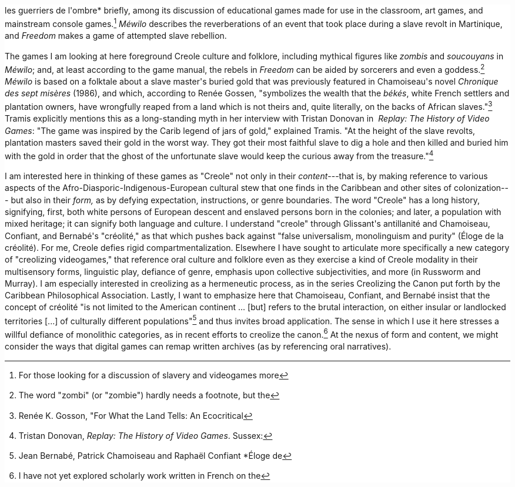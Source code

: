 les guerriers de l'ombre* briefly, among its discussion of educational
games made for use in the classroom, art games, and mainstream console
games.[^9] *Méwilo* describes the reverberations of an event that took
place during a slave revolt in Martinique, and *Freedom* makes a game of
attempted slave rebellion.

The games I am looking at here foreground Creole culture and folklore,
including mythical figures like *zombis* and *soucouyans* in *Méwilo*;
and, at least according to the game manual, the rebels in *Freedom* can
be aided by sorcerers and even a goddess.[^10] *Méwilo* is based on a
folktale about a slave master's buried gold that was previously featured
in Chamoiseau's novel *Chronique des sept misères* (1986), and which,
according to Renée Gossen, "symbolizes the wealth that the *békés*,
white French settlers and plantation owners, have wrongfully reaped from
a land which is not theirs and, quite literally, on the backs of African
slaves."[^11] Tramis explicitly mentions this as a long-standing myth in
her interview with Tristan Donovan in  *Replay: The History of Video
Games*: "The game was inspired by the Carib legend of jars of gold,"
explained Tramis. "At the height of the slave revolts, plantation
masters saved their gold in the worst way. They got their most faithful
slave to dig a hole and then killed and buried him with the gold in
order that the ghost of the unfortunate slave would keep the curious
away from the treasure."[^12]

I am interested here in thinking of these games as "Creole" not only in
their *content*---that is, by making reference to various aspects of the
Afro-Diasporic-Indigenous-European cultural stew that one finds in the
Caribbean and other sites of colonization--- but also in their *form,*
as by defying expectation, instructions, or genre boundaries. The word
"Creole" has a long history, signifying, first, both white persons of
European descent and enslaved persons born in the colonies; and later, a
population with mixed heritage; it can signify both language and
culture. I understand "creole" through Glissant's antillanité and
Chamoiseau, Confiant, and Bernabé's "créolité," as that which pushes
back against "false universalism, monolinguism and purity" (Éloge de la
créolité). For me, Creole defies rigid compartmentalization. Elsewhere I
have sought to articulate more specifically a new category of
"creolizing videogames," that reference oral culture and folklore even
as they exercise a kind of Creole modality in their multisensory forms,
linguistic play, defiance of genre, emphasis upon collective
subjectivities, and more (in Russworm and Murray). I am especially
interested in creolizing as a hermeneutic process, as in the series
Creolizing the Canon put forth by the Caribbean Philosophical
Association. Lastly, I want to emphasize here that Chamoiseau, Confiant,
and Bernabé insist that the concept of créolité "is not limited to the
American continent ... \[but\] refers to the brutal interaction, on
either insular or landlocked territories \[...\] of culturally different
populations"[^13] and thus invites broad application. The sense in which
I use it here stresses a willful defiance of monolithic categories, as
in recent efforts to creolize the canon.[^14] At the nexus of form and
content, we might consider the ways that digital games can remap written
archives (as by referencing oral narratives).


[^1]: Edmond Chang, "Close Playing: A meditation on teaching with
[^2]: *Éloge de la creolité* was a manifesto whose authors (Jean
[^3]: Tramis also has another game about slavery, *Lost in Time* (Coktel
[^4]: In her interview with Sepinwall, Tramis reveals that she "tapped
[^5]: Alenda Chang,"Une Vie Bien Jouée/A Life Well Played: The Cultural
[^6]: Maddi Chilton, "A Forgotten, Decades-old Game about Slavery has
[^7]: Chilton.
[^8]: Alyssa Goldstein Sepinwall, *Slave Revolt on Screen: The Haitian
[^9]: For those looking for a discussion of slavery and videogames more
[^10]: The word "zombi" (or "zombie") hardly needs a footnote, but the
[^11]: Renée K. Gosson, "For What the Land Tells: An Ecocritical
[^12]: Tristan Donovan, *Replay: The History of Video Games*. Sussex:
[^13]: Jean Bernabé, Patrick Chamoiseau and Raphaël Confiant *Éloge de
[^14]: I have not yet explored scholarly work written in French on the
[^15]: Ilmari. "Interview with Muriel Tramis," *The Adventure Gamer* 19
[^16]: Sepinwall's interview with Tramis reveals that she sought to
[^17]: Donovan, *Replay: The History of Video Games*, 127.
[^18]: Sepinwall, 212.
[^19]: For two examples of the ways that folklore inscribes the history
[^20]: Here I am explicitly referring to Achille Mbembe's "The Power of
[^21]: In Glissant's *Poetics of Relation*, opacity is discussed in
[^22]: Linda Coverdale, "Afterword," in Patrick Chamoiseau, *Chronique
[^23]: Coverdale, 216.
[^24]: See Knepper, 96.
[^25]: Patrick Chamoiseau and Georges Puisy. *Delgrès, Les Antilles Sous
[^26]: Chamoiseau and Puisy, xvii.
[^27]: To name but a few: *Chronique des sept misères*, 1986; *Solibo
[^29]: *Solibo Magnificent* is a police procedural about a surreal
[^33]: On choice and limitation in videogames see Ian Bogost,
[^34]: On this point see Edouard Glissant's "A Word Scratcher," an
[^35]: There is the game as it was designed (the program), but each
[^38]: Ilmari, "Missed Classic 28."
[^39]: "The goal to be attained varies with the type of master." Unless
[^40]: Sepinwall, 222.
[^43]: "fights poorly"
[^44]: "brutal and severe"
[^45]: Sometimes, though it did not seem consistently dependent on
[^46]: On this point, Tramis's answer to Ilmari is evasive: Q: While I
[^49]: See Ian Bogost, *Persuasive Games* and *How to Do Things with
[^50]: "Negro huts"
[^51]: "There are 204 \[persons\] in 14 huts of ten field slaves + six
[^53]: The game's first-generation audience also found fault with the
[^56]: Sepinwall, 222.
[^58]: "It is the 7th of May, 1902. After 15 days of crossing you
[^59]: To move yourself easily, you take the form of a hummingbird...
[^60]: You are transformed into a *soucougnan*, condemned to wander for
[^61]: On the 8th of May, 1902 at 8:02 am, it's hell: the southwest
[^62]: This contradicts the idea that *Freedom* was meant to be
[^63]: The tension between the castes, classes, and races (including
[^68]: Sepinwall, 215.
[^69]: "A rum like this is a *key* to my heart, my throat, my memory,"
[^70]: "One must hate dogs but recognize that their teeth are white."
[^71]: Sepinwall, 293.
[^73]: "The liar is without memory, but memory is not a liar."
[^74]: Ultimately there was no Clarisse to be found in the nonexistent
[^75]: A warning: if you use this right off the bat, you will not
[^77]: Here I am referring to a bit of conversation from Maitre
[^78]: Chamoiseau, introduction to *Creole Tales,* xiii.
[^79]: Miguel Sicart, "Darkly Playing Others" in *The Dark Side of Game
[^80]: Qtd. in Sicart, 101.
[^81]: Sicart, 113.
[^82]: "The final days of a mulatta."
[^84]: Although a few reviews appear to be noted on Amiga Magazine rack,
[^85]: A. Chang, 156.